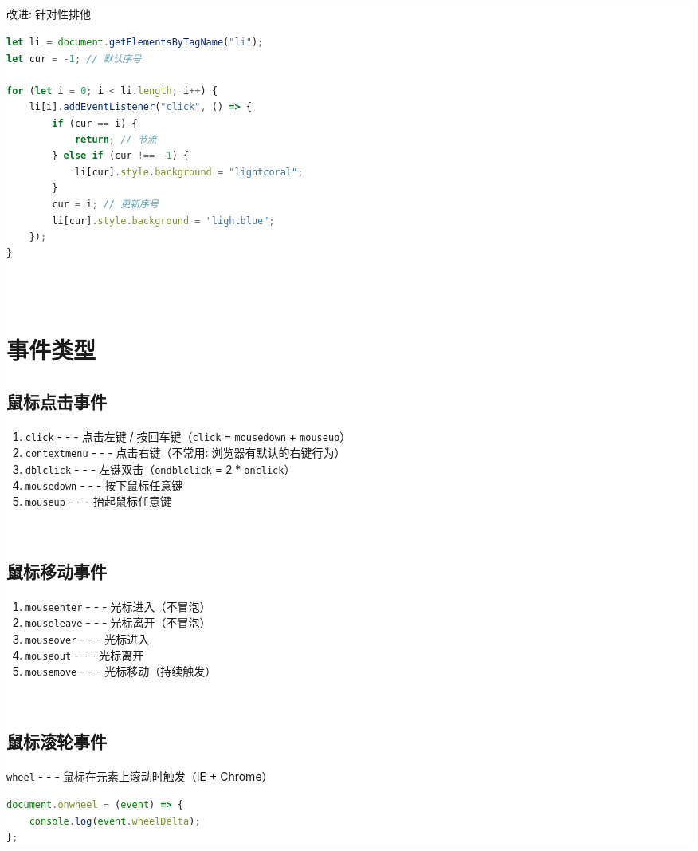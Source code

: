 改进: 针对性排他

```js
let li = document.getElementsByTagName("li");
let cur = -1; // 默认序号

for (let i = 0; i < li.length; i++) {
    li[i].addEventListener("click", () => {
        if (cur == i) {
            return; // 节流
        } else if (cur !== -1) {
            li[cur].style.background = "lightcoral";
        }
        cur = i; // 更新序号
        li[cur].style.background = "lightblue";
    });
}
```

<br><br>

# 事件类型

## 鼠标点击事件

1. `click` - - - 点击左键 / 按回车键（`click` = `mousedown` + `mouseup`）
2. `contextmenu` - - - 点击右键（不常用: 浏览器有默认的右键行为）
3. `dblclick` - - - 左键双击（`ondblclick` = 2 \* `onclick`）
4. `mousedown` - - - 按下鼠标任意键
5. `mouseup` - - - 抬起鼠标任意键

<br>

## 鼠标移动事件

1. `mouseenter` - - - 光标进入（不冒泡）
2. `mouseleave` - - - 光标离开（不冒泡）
3. `mouseover` - - - 光标进入
4. `mouseout` - - - 光标离开
5. `mousemove` - - - 光标移动（持续触发）

<br>

## 鼠标滚轮事件

`wheel` - - - 鼠标在元素上滚动时触发（IE + Chrome）

```js
document.onwheel = (event) => {
    console.log(event.wheelDelta);
};
```
